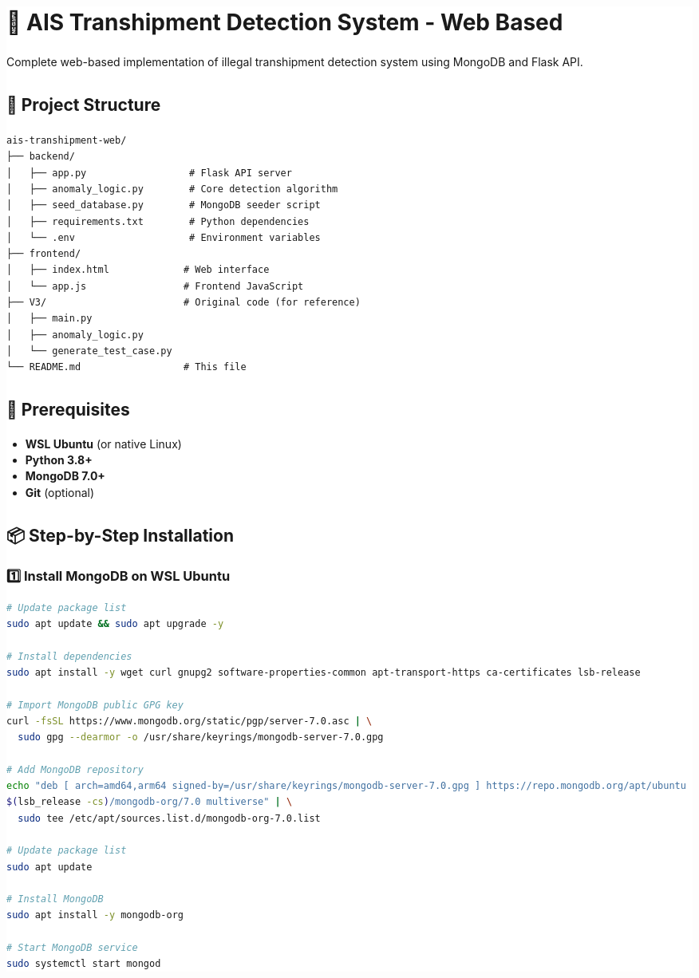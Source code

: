 # 🚢 AIS Transhipment Detection System - Web Based

Complete web-based implementation of illegal transhipment detection system using MongoDB and Flask API.

## 📁 Project Structure

```
ais-transhipment-web/
├── backend/
│   ├── app.py                  # Flask API server
│   ├── anomaly_logic.py        # Core detection algorithm
│   ├── seed_database.py        # MongoDB seeder script
│   ├── requirements.txt        # Python dependencies
│   └── .env                    # Environment variables
├── frontend/
│   ├── index.html             # Web interface
│   └── app.js                 # Frontend JavaScript
├── V3/                        # Original code (for reference)
│   ├── main.py
│   ├── anomaly_logic.py
│   └── generate_test_case.py
└── README.md                  # This file
```

## 🔧 Prerequisites

- **WSL Ubuntu** (or native Linux)
- **Python 3.8+**
- **MongoDB 7.0+**
- **Git** (optional)

## 📦 Step-by-Step Installation

### 1️⃣ Install MongoDB on WSL Ubuntu

```bash
# Update package list
sudo apt update && sudo apt upgrade -y

# Install dependencies
sudo apt install -y wget curl gnupg2 software-properties-common apt-transport-https ca-certificates lsb-release

# Import MongoDB public GPG key
curl -fsSL https://www.mongodb.org/static/pgp/server-7.0.asc | \
  sudo gpg --dearmor -o /usr/share/keyrings/mongodb-server-7.0.gpg

# Add MongoDB repository
echo "deb [ arch=amd64,arm64 signed-by=/usr/share/keyrings/mongodb-server-7.0.gpg ] https://repo.mongodb.org/apt/ubuntu $(lsb_release -cs)/mongodb-org/7.0 multiverse" | \
  sudo tee /etc/apt/sources.list.d/mongodb-org-7.0.list

# Update package list
sudo apt update

# Install MongoDB
sudo apt install -y mongodb-org

# Start MongoDB service
sudo systemctl start mongod

```